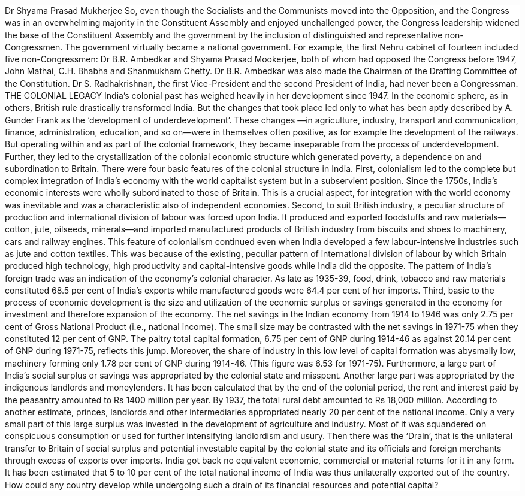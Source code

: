 Dr Shyama Prasad Mukherjee
So, even though the Socialists and the Communists moved into the Opposition, and the Congress was in an overwhelming majority in the Constituent Assembly and enjoyed unchallenged power, the Congress leadership widened the base of the Constituent Assembly and the government by the inclusion of distinguished and representative non-Congressmen. The government virtually became a national government. 
For example, the first Nehru cabinet of fourteen included five non-Congressmen: Dr B.R. Ambedkar and Shyama Prasad Mookerjee, both of whom had opposed the Congress before 1947, John Mathai, C.H. Bhabha and Shanmukham Chetty. Dr B.R. Ambedkar was also made the Chairman of the Drafting Committee of the Constitution. Dr S. Radhakrishnan, the first Vice-President and the second President of India, had never been a Congressman. 
THE COLONIAL LEGACY
India’s colonial past has weighed heavily in her development since 1947. In the economic sphere, as in others, British rule drastically transformed India. But the changes that took place led only to what has been aptly described by A. Gunder Frank as the ‘development of underdevelopment’. These changes —in agriculture, industry, transport and communication, finance, administration, education, and so on—were in themselves often positive, as for example the development of the railways. But operating within and as part of the colonial framework, they became inseparable from the process of underdevelopment. Further, they led to the crystallization of the colonial economic structure which generated poverty, a dependence on and subordination to Britain. There were four basic features of the colonial structure in India. First, colonialism led to the complete but complex integration of India’s economy with the world capitalist system but in a subservient position. Since the 1750s, India’s economic interests were wholly subordinated to those of Britain. This is a crucial aspect, for integration with the world economy was inevitable and was a characteristic also of independent economies. Second, to suit British industry, a peculiar structure of production and international division of labour was forced upon India. It produced and exported foodstuffs and raw materials—cotton, jute, oilseeds, minerals—and imported manufactured products of British industry from biscuits and shoes to machinery, cars and railway engines.  This feature of colonialism continued even when India developed a few labour-intensive industries such as jute and cotton textiles. This was because of the existing, peculiar pattern of international division of labour by which Britain produced high technology, high productivity and capital-intensive goods while India did the opposite. The pattern of India’s foreign trade was an indication of the economy’s colonial character. As late as 1935-39, food, drink, tobacco and raw materials constituted 68.5 per cent of India’s exports while manufactured goods were 64.4 per cent of her imports. Third, basic to the process of economic development is the size and utilization of the economic surplus or savings generated in the economy for investment and therefore expansion of the economy. The net savings in the Indian economy from 1914 to 1946 was only 2.75 per cent of Gross National Product (i.e., national income). The small size may be contrasted with the net savings in 1971-75 when they constituted 12 per cent of GNP. The paltry total capital formation, 6.75 per cent of GNP during 1914-46 as against 20.14 per cent of GNP during 1971-75, reflects this jump. 
Moreover, the share of industry in this low level of capital formation was abysmally low, machinery forming only 1.78 per cent of GNP during 1914-46. (This figure was 6.53 for 1971-75). 
Furthermore, a large part of India’s social surplus or savings was appropriated by the colonial state and misspent. Another large part was appropriated by the indigenous landlords and moneylenders. It has been calculated that by the end of the colonial period, the rent and interest paid by the peasantry amounted to Rs 1400 million per year. By 1937, the total rural debt amounted to Rs 18,000 million. According to another estimate, princes, landlords and other intermediaries appropriated nearly 20 per cent of the national income. 
Only a very small part of this large surplus was invested in the development of agriculture and industry. 
Most of it was squandered on conspicuous consumption or used for further intensifying landlordism and usury. 
Then there was the ‘Drain’, that is the unilateral transfer to Britain of social surplus and potential investable capital by the colonial state and its officials and foreign merchants through excess of exports over imports. 
India got back no equivalent economic, commercial or material returns for it in any form. It has been estimated that 5 to 10 per cent of the total national income of India was thus unilaterally exported out of the country. How could any country develop while undergoing such a drain of its financial resources and potential capital? 